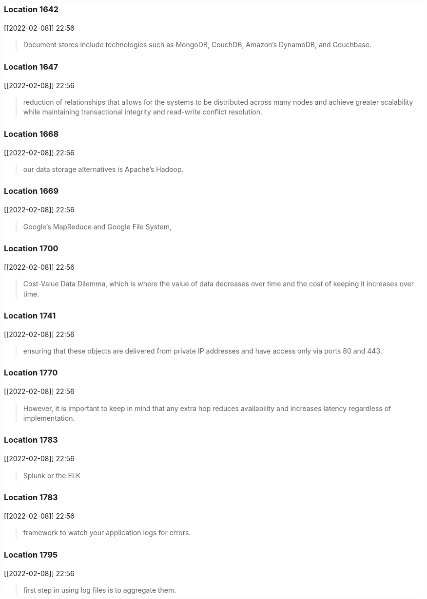 ### Location 1642
[[2022-02-08]] 22:56
> Document stores include technologies such as MongoDB, CouchDB, Amazon’s DynamoDB, and Couchbase.


### Location 1647
[[2022-02-08]] 22:56
> reduction of relationships that allows for the systems to be distributed across many nodes and achieve greater scalability while maintaining transactional integrity and read-write conflict resolution.


### Location 1668
[[2022-02-08]] 22:56
> our data storage alternatives is Apache’s Hadoop.


### Location 1669
[[2022-02-08]] 22:56
> Google’s MapReduce and Google File System,


### Location 1700
[[2022-02-08]] 22:56
> Cost-Value Data Dilemma, which is where the value of data decreases over time and the cost of keeping it increases over time.


### Location 1741
[[2022-02-08]] 22:56
> ensuring that these objects are delivered from private IP addresses and have access only via ports 80 and 443.


### Location 1770
[[2022-02-08]] 22:56
> However, it is important to keep in mind that any extra hop reduces availability and increases latency regardless of implementation.


### Location 1783
[[2022-02-08]] 22:56
> Splunk or the ELK


### Location 1783
[[2022-02-08]] 22:56
> framework to watch your application logs for errors.


### Location 1795
[[2022-02-08]] 22:56
> first step in using log files is to aggregate them.
